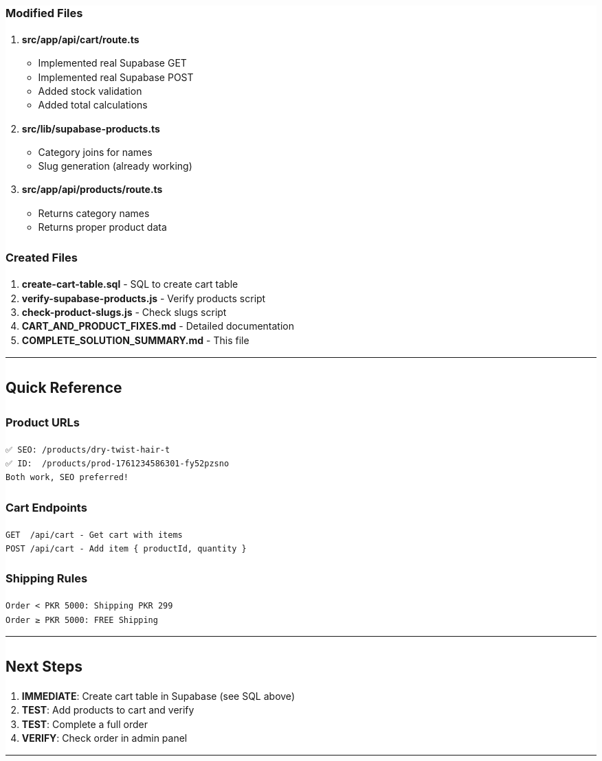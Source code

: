 ### Modified Files
1. **src/app/api/cart/route.ts**
   - Implemented real Supabase GET
   - Implemented real Supabase POST
   - Added stock validation
   - Added total calculations

2. **src/lib/supabase-products.ts**
   - Category joins for names
   - Slug generation (already working)

3. **src/app/api/products/route.ts**
   - Returns category names
   - Returns proper product data

### Created Files
1. **create-cart-table.sql** - SQL to create cart table
2. **verify-supabase-products.js** - Verify products script
3. **check-product-slugs.js** - Check slugs script
4. **CART_AND_PRODUCT_FIXES.md** - Detailed documentation
5. **COMPLETE_SOLUTION_SUMMARY.md** - This file

---

## Quick Reference

### Product URLs
```
✅ SEO: /products/dry-twist-hair-t
✅ ID:  /products/prod-1761234586301-fy52pzsno
Both work, SEO preferred!
```

### Cart Endpoints
```
GET  /api/cart - Get cart with items
POST /api/cart - Add item { productId, quantity }
```

### Shipping Rules
```
Order < PKR 5000: Shipping PKR 299
Order ≥ PKR 5000: FREE Shipping
```

---

## Next Steps

1. **IMMEDIATE**: Create cart table in Supabase (see SQL above)
2. **TEST**: Add products to cart and verify
3. **TEST**: Complete a full order
4. **VERIFY**: Check order in admin panel

---